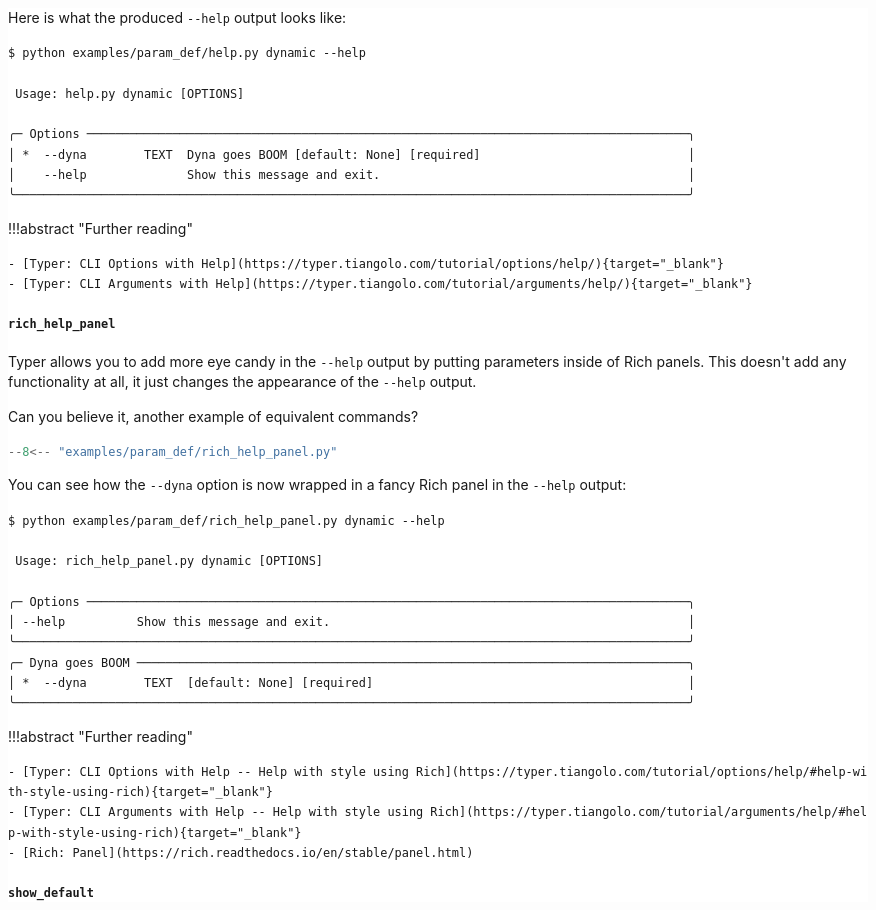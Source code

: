 Here is what the produced `--help` output looks like:

```
$ python examples/param_def/help.py dynamic --help

 Usage: help.py dynamic [OPTIONS]

╭─ Options ────────────────────────────────────────────────────────────────────────────────────╮
│ *  --dyna        TEXT  Dyna goes BOOM [default: None] [required]                             │
│    --help              Show this message and exit.                                           │
╰──────────────────────────────────────────────────────────────────────────────────────────────╯
```

!!!abstract "Further reading"

    - [Typer: CLI Options with Help](https://typer.tiangolo.com/tutorial/options/help/){target="_blank"}
    - [Typer: CLI Arguments with Help](https://typer.tiangolo.com/tutorial/arguments/help/){target="_blank"}


#### `rich_help_panel`

Typer allows you to add more eye candy in the `--help` output by putting parameters inside of Rich panels. This doesn't
add any functionality at all, it just changes the appearance of the `--help` output.

Can you believe it, another example of equivalent commands?

```python {linenums="1"}
--8<-- "examples/param_def/rich_help_panel.py"
```

You can see how the `--dyna` option is now wrapped in a fancy Rich panel in the `--help` output:

```
$ python examples/param_def/rich_help_panel.py dynamic --help

 Usage: rich_help_panel.py dynamic [OPTIONS]

╭─ Options ────────────────────────────────────────────────────────────────────────────────────╮
│ --help          Show this message and exit.                                                  │
╰──────────────────────────────────────────────────────────────────────────────────────────────╯
╭─ Dyna goes BOOM ─────────────────────────────────────────────────────────────────────────────╮
│ *  --dyna        TEXT  [default: None] [required]                                            │
╰──────────────────────────────────────────────────────────────────────────────────────────────╯
```

!!!abstract "Further reading"

    - [Typer: CLI Options with Help -- Help with style using Rich](https://typer.tiangolo.com/tutorial/options/help/#help-with-style-using-rich){target="_blank"}
    - [Typer: CLI Arguments with Help -- Help with style using Rich](https://typer.tiangolo.com/tutorial/arguments/help/#help-with-style-using-rich){target="_blank"}
    - [Rich: Panel](https://rich.readthedocs.io/en/stable/panel.html)


#### `show_default`
